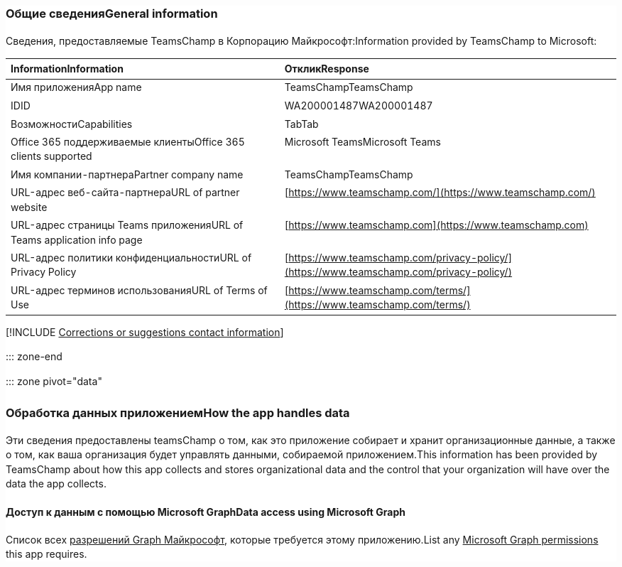 ### <a name="general-information"></a><span data-ttu-id="4ccb7-107">Общие сведения</span><span class="sxs-lookup"><span data-stu-id="4ccb7-107">General information</span></span>

<span data-ttu-id="4ccb7-108">Сведения, предоставляемые TeamsChamp в Корпорацию Майкрософт:</span><span class="sxs-lookup"><span data-stu-id="4ccb7-108">Information provided by TeamsChamp to Microsoft:</span></span>

| <span data-ttu-id="4ccb7-109">**Information**</span><span class="sxs-lookup"><span data-stu-id="4ccb7-109">**Information**</span></span> | <span data-ttu-id="4ccb7-110">**Отклик**</span><span class="sxs-lookup"><span data-stu-id="4ccb7-110">**Response**</span></span> |
|:----------------|:-------------|
| <span data-ttu-id="4ccb7-111">Имя приложения</span><span class="sxs-lookup"><span data-stu-id="4ccb7-111">App name</span></span> | <span data-ttu-id="4ccb7-112">TeamsChamp</span><span class="sxs-lookup"><span data-stu-id="4ccb7-112">TeamsChamp</span></span> |
| <span data-ttu-id="4ccb7-113">ID</span><span class="sxs-lookup"><span data-stu-id="4ccb7-113">ID</span></span> | <span data-ttu-id="4ccb7-114">WA200001487</span><span class="sxs-lookup"><span data-stu-id="4ccb7-114">WA200001487</span></span> |
| <span data-ttu-id="4ccb7-115">Возможности</span><span class="sxs-lookup"><span data-stu-id="4ccb7-115">Capabilities</span></span> | <span data-ttu-id="4ccb7-116">Tab</span><span class="sxs-lookup"><span data-stu-id="4ccb7-116">Tab</span></span> |
| <span data-ttu-id="4ccb7-117">Office 365 поддерживаемые клиенты</span><span class="sxs-lookup"><span data-stu-id="4ccb7-117">Office 365 clients supported</span></span> | <span data-ttu-id="4ccb7-118">Microsoft Teams</span><span class="sxs-lookup"><span data-stu-id="4ccb7-118">Microsoft Teams</span></span> |
| <span data-ttu-id="4ccb7-119">Имя компании-партнера</span><span class="sxs-lookup"><span data-stu-id="4ccb7-119">Partner company name</span></span> | <span data-ttu-id="4ccb7-120">TeamsChamp</span><span class="sxs-lookup"><span data-stu-id="4ccb7-120">TeamsChamp</span></span> |
| <span data-ttu-id="4ccb7-121">URL-адрес веб-сайта-партнера</span><span class="sxs-lookup"><span data-stu-id="4ccb7-121">URL of partner website</span></span> | [https://www.teamschamp.com/](https://www.teamschamp.com/) |
| <span data-ttu-id="4ccb7-122">URL-адрес страницы Teams приложения</span><span class="sxs-lookup"><span data-stu-id="4ccb7-122">URL of Teams application info page</span></span> | [https://www.teamschamp.com](https://www.teamschamp.com) |
| <span data-ttu-id="4ccb7-123">URL-адрес политики конфиденциальности</span><span class="sxs-lookup"><span data-stu-id="4ccb7-123">URL of Privacy Policy</span></span> | [https://www.teamschamp.com/privacy-policy/](https://www.teamschamp.com/privacy-policy/) |
| <span data-ttu-id="4ccb7-124">URL-адрес терминов использования</span><span class="sxs-lookup"><span data-stu-id="4ccb7-124">URL of Terms of Use</span></span> | [https://www.teamschamp.com/terms/](https://www.teamschamp.com/terms/) |

 [!INCLUDE [Corrections or suggestions contact information](../includes/corrections-or-suggestions.md)]

::: zone-end

::: zone pivot="data"

### <a name="how-the-app-handles-data"></a><span data-ttu-id="4ccb7-125">Обработка данных приложением</span><span class="sxs-lookup"><span data-stu-id="4ccb7-125">How the app handles data</span></span>

<span data-ttu-id="4ccb7-126">Эти сведения предоставлены teamsChamp о том, как это приложение собирает и хранит организационные данные, а также о том, как ваша организация будет управлять данными, собираемой приложением.</span><span class="sxs-lookup"><span data-stu-id="4ccb7-126">This information has been provided by TeamsChamp about how this app collects and stores organizational data and the control that your organization will have over the data the app collects.</span></span>

#### <a name="data-access-using-microsoft-graph"></a><span data-ttu-id="4ccb7-127">Доступ к данным с помощью Microsoft Graph</span><span class="sxs-lookup"><span data-stu-id="4ccb7-127">Data access using Microsoft Graph</span></span>

<span data-ttu-id="4ccb7-128">Список всех [разрешений Graph Майкрософт,](https://docs.microsoft.com/graph/permissions-reference) которые требуется этому приложению.</span><span class="sxs-lookup"><span data-stu-id="4ccb7-128">List any [Microsoft Graph permissions](https://docs.microsoft.com/graph/permissions-reference) this app requires.</span></span>
